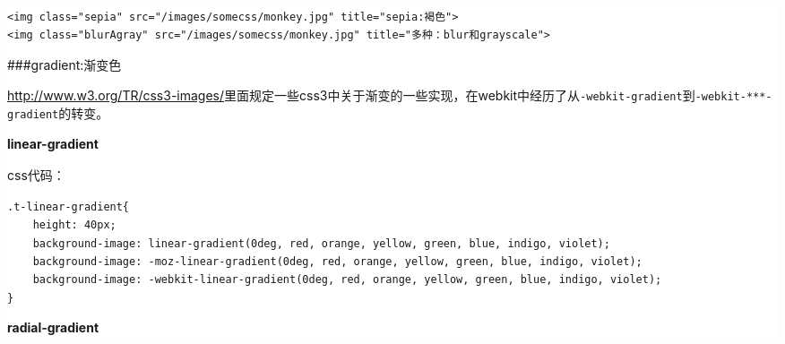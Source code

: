    <img class="sepia" src="/images/somecss/monkey.jpg" title="sepia:褐色">
    <img class="blurAgray" src="/images/somecss/monkey.jpg" title="多种：blur和grayscale">
</div>

###gradient:渐变色

<http://www.w3.org/TR/css3-images/>里面规定一些css3中关于渐变的一些实现，在webkit中经历了从`-webkit-gradient`到`-webkit-***-gradient`的转变。

**linear-gradient**

<div class="t-linear-gradient">
</div>

css代码：
    
    .t-linear-gradient{
        height: 40px;
        background-image: linear-gradient(0deg, red, orange, yellow, green, blue, indigo, violet);
        background-image: -moz-linear-gradient(0deg, red, orange, yellow, green, blue, indigo, violet);
        background-image: -webkit-linear-gradient(0deg, red, orange, yellow, green, blue, indigo, violet);
    }

**radial-gradient**
